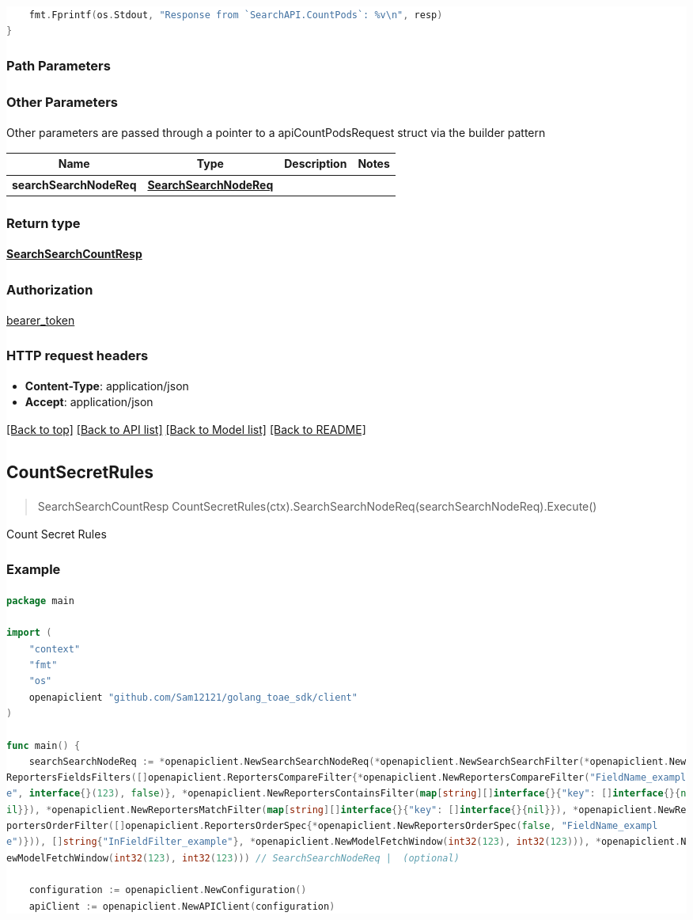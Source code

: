```go
    fmt.Fprintf(os.Stdout, "Response from `SearchAPI.CountPods`: %v\n", resp)
}
```

### Path Parameters



### Other Parameters

Other parameters are passed through a pointer to a apiCountPodsRequest struct via the builder pattern


Name | Type | Description  | Notes
------------- | ------------- | ------------- | -------------
 **searchSearchNodeReq** | [**SearchSearchNodeReq**](SearchSearchNodeReq.md) |  | 

### Return type

[**SearchSearchCountResp**](SearchSearchCountResp.md)

### Authorization

[bearer_token](../README.md#bearer_token)

### HTTP request headers

- **Content-Type**: application/json
- **Accept**: application/json

[[Back to top]](#) [[Back to API list]](../README.md#documentation-for-api-endpoints)
[[Back to Model list]](../README.md#documentation-for-models)
[[Back to README]](../README.md)


## CountSecretRules

> SearchSearchCountResp CountSecretRules(ctx).SearchSearchNodeReq(searchSearchNodeReq).Execute()

Count Secret Rules



### Example

```go
package main

import (
    "context"
    "fmt"
    "os"
    openapiclient "github.com/Sam12121/golang_toae_sdk/client"
)

func main() {
    searchSearchNodeReq := *openapiclient.NewSearchSearchNodeReq(*openapiclient.NewSearchSearchFilter(*openapiclient.NewReportersFieldsFilters([]openapiclient.ReportersCompareFilter{*openapiclient.NewReportersCompareFilter("FieldName_example", interface{}(123), false)}, *openapiclient.NewReportersContainsFilter(map[string][]interface{}{"key": []interface{}{nil}}), *openapiclient.NewReportersMatchFilter(map[string][]interface{}{"key": []interface{}{nil}}), *openapiclient.NewReportersOrderFilter([]openapiclient.ReportersOrderSpec{*openapiclient.NewReportersOrderSpec(false, "FieldName_example")})), []string{"InFieldFilter_example"}, *openapiclient.NewModelFetchWindow(int32(123), int32(123))), *openapiclient.NewModelFetchWindow(int32(123), int32(123))) // SearchSearchNodeReq |  (optional)

    configuration := openapiclient.NewConfiguration()
    apiClient := openapiclient.NewAPIClient(configuration)
```